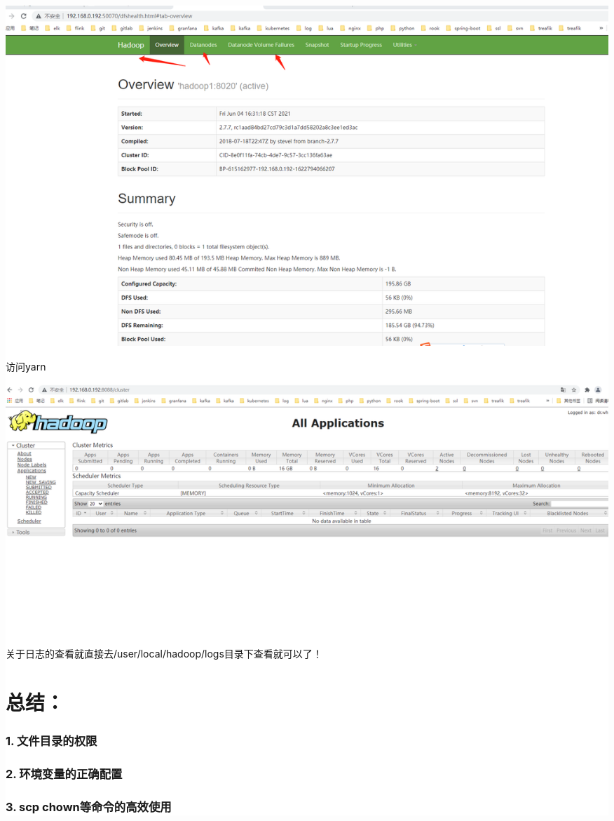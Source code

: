 ![image.png](/assets/images/2021/06-04/hjmrkf62v6.png)

访问yarn

![image.png](/assets/images/2021/06-04/2qr0fguvz1.png)

关于日志的查看就直接去/user/local/hadoop/logs目录下查看就可以了！

# 总结：

### 1. 文件目录的权限

### 2. 环境变量的正确配置

### 3. scp  chown等命令的高效使用